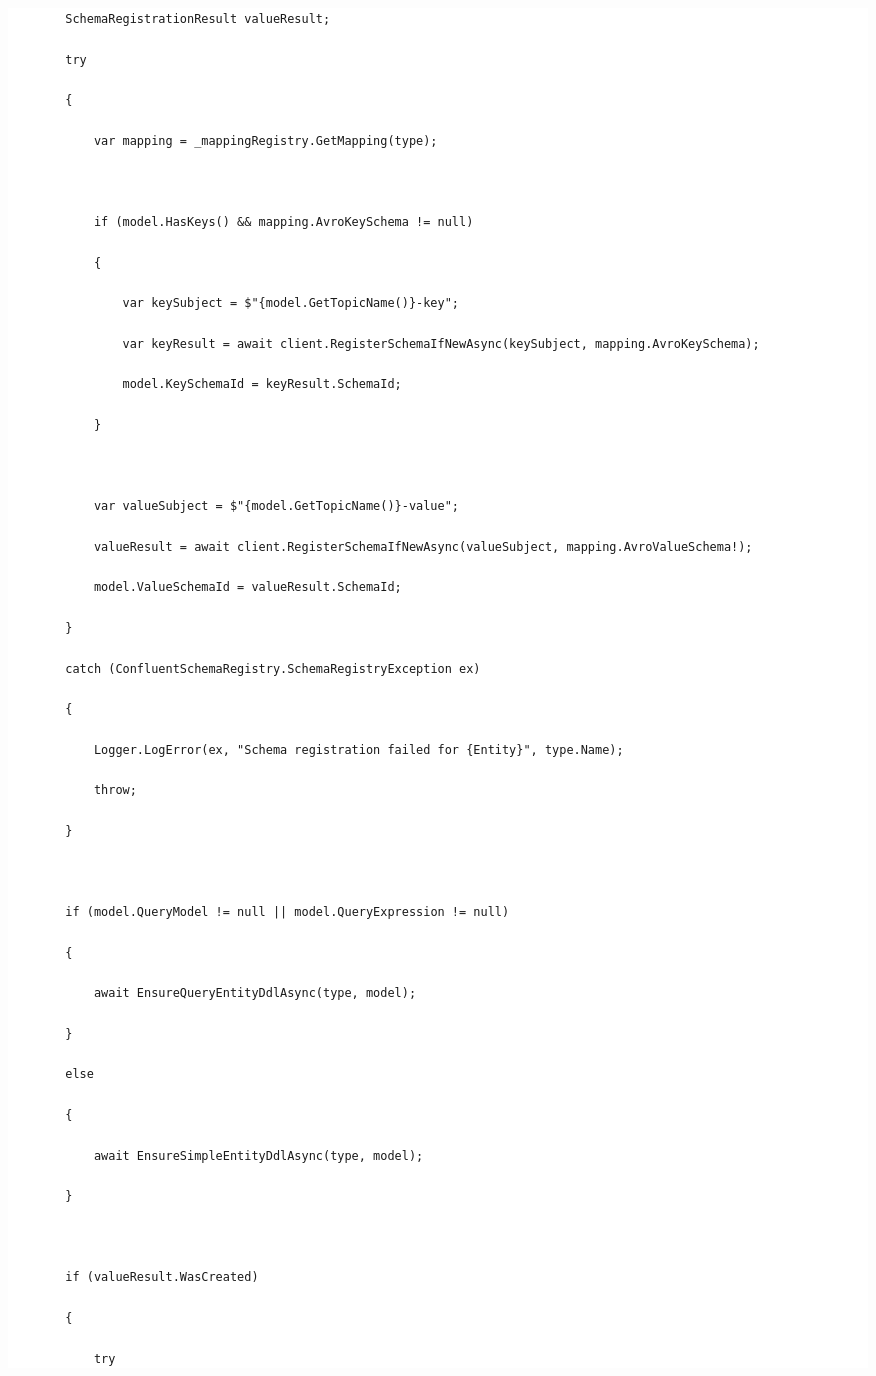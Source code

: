 
            SchemaRegistrationResult valueResult;

            try

            {

                var mapping = _mappingRegistry.GetMapping(type);



                if (model.HasKeys() && mapping.AvroKeySchema != null)

                {

                    var keySubject = $"{model.GetTopicName()}-key";

                    var keyResult = await client.RegisterSchemaIfNewAsync(keySubject, mapping.AvroKeySchema);

                    model.KeySchemaId = keyResult.SchemaId;

                }



                var valueSubject = $"{model.GetTopicName()}-value";

                valueResult = await client.RegisterSchemaIfNewAsync(valueSubject, mapping.AvroValueSchema!);

                model.ValueSchemaId = valueResult.SchemaId;

            }

            catch (ConfluentSchemaRegistry.SchemaRegistryException ex)

            {

                Logger.LogError(ex, "Schema registration failed for {Entity}", type.Name);

                throw;

            }



            if (model.QueryModel != null || model.QueryExpression != null)

            {

                await EnsureQueryEntityDdlAsync(type, model);

            }

            else

            {

                await EnsureSimpleEntityDdlAsync(type, model);

            }



            if (valueResult.WasCreated)

            {

                try
